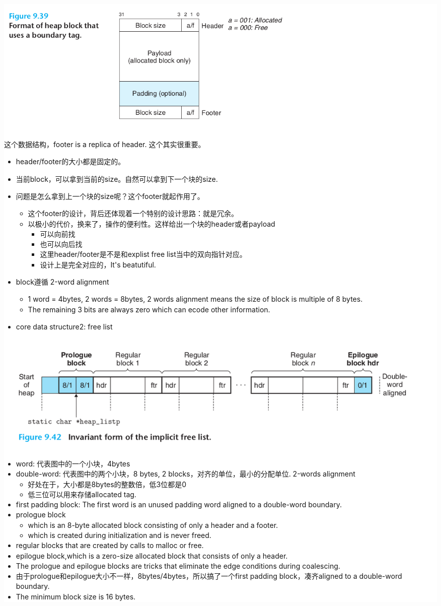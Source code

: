 <img width="600"  src="img/format-of-block.png"/>

这个数据结构，footer is a replica of header. 这个其实很重要。
- header/footer的大小都是固定的。
- 当前block，可以拿到当前的size。自然可以拿到下一个块的size.
- 问题是怎么拿到上一个块的size呢？这个footer就起作用了。
    - 这个footer的设计，背后还体现着一个特别的设计思路：就是冗余。
    - 以极小的代价，换来了，操作的便利性。这样给出一个块的header或者payload
        - 可以向前找
        - 也可以向后找
        - 这里header/footer是不是和explist free list当中的双向指针对应。
        - 设计上是完全对应的，It's beatutiful.
- block遵循 2-word alignment
    - 1 word = 4bytes, 2 words = 8bytes, 2 words alignment means the size of block is multiple of 8 bytes.
    - The remaining 3 bits are always zero which can ecode other information.

- core data structure2: free list

<img width="900"  src="img/data-structure-of-alloctor.png"/>

- word: 代表图中的一个小块，4bytes
- double-word: 代表图中的两个小块，8 bytes, 2 blocks，对齐的单位，最小的分配单位. 2-words alignment
    - 好处在于，大小都是8bytes的整数倍，低3位都是0
    - 低三位可以用来存储allocated tag.
- first padding block: The first word is an unused padding word aligned to a double-word boundary.
- prologue block
    - which is an 8-byte allocated block consisting of only a header and a footer.
    - which is created during initialization and is never freed.
- regular blocks that are created by calls to malloc or free.
- epilogue block,which is a zero-size allocated block that consists of only a header.
- The prologue and epilogue blocks are tricks that eliminate the edge conditions during coalescing.
- 由于prologue和epilogue大小不一样，8bytes/4bytes，所以搞了一个first padding block，凑齐aligned to a double-word boundary.
- The minimum block size is 16 bytes.